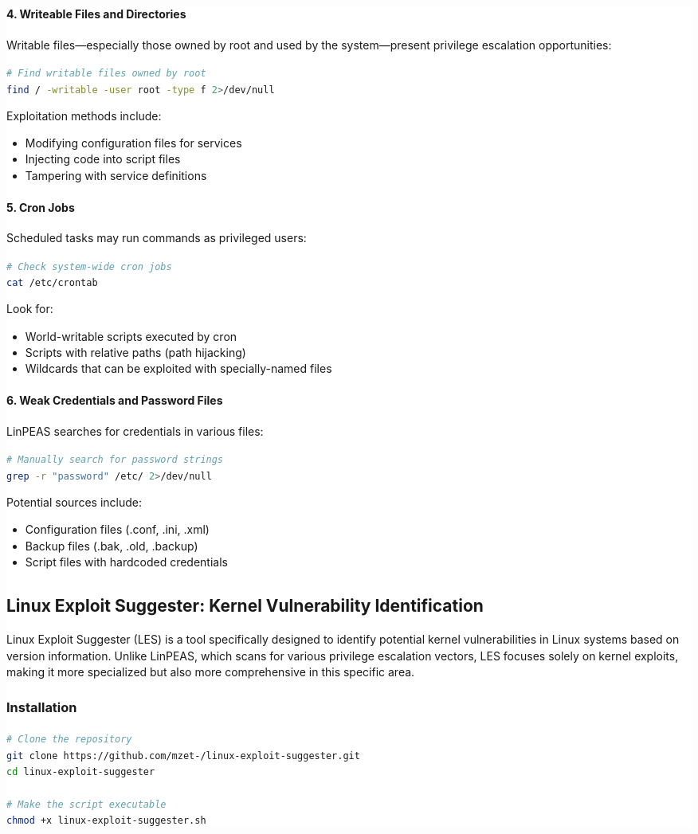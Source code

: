 #### 4. Writeable Files and Directories

Writable files—especially those owned by root and used by the system—present privilege escalation opportunities:

```bash
# Find writable files owned by root
find / -writable -user root -type f 2>/dev/null
```

Exploitation methods include:
- Modifying configuration files for services
- Injecting code into script files
- Tampering with service definitions

#### 5. Cron Jobs

Scheduled tasks may run commands as privileged users:

```bash
# Check system-wide cron jobs
cat /etc/crontab
```

Look for:
- World-writable scripts executed by cron
- Scripts with relative paths (path hijacking)
- Wildcards that can be exploited with specially-named files

#### 6. Weak Credentials and Password Files

LinPEAS searches for credentials in various files:

```bash
# Manually search for password strings
grep -r "password" /etc/ 2>/dev/null
```

Potential sources include:
- Configuration files (.conf, .ini, .xml)
- Backup files (.bak, .old, .backup)
- Script files with hardcoded credentials

## Linux Exploit Suggester: Kernel Vulnerability Identification

Linux Exploit Suggester (LES) is a tool specifically designed to identify potential kernel vulnerabilities in Linux systems based on version information. Unlike LinPEAS, which scans for various privilege escalation vectors, LES focuses solely on kernel exploits, making it more specialized but also more comprehensive in this specific area.

### Installation

```bash
# Clone the repository
git clone https://github.com/mzet-/linux-exploit-suggester.git
cd linux-exploit-suggester

# Make the script executable
chmod +x linux-exploit-suggester.sh
```
